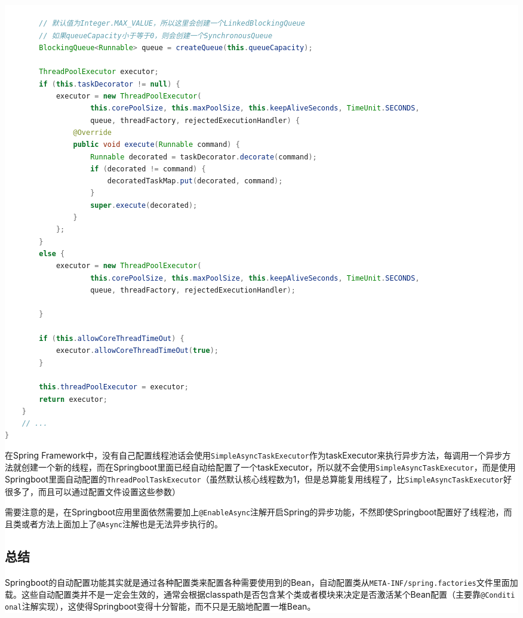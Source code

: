 ```java

        // 默认值为Integer.MAX_VALUE，所以这里会创建一个LinkedBlockingQueue
        // 如果queueCapacity小于等于0，则会创建一个SynchronousQueue
		BlockingQueue<Runnable> queue = createQueue(this.queueCapacity);

		ThreadPoolExecutor executor;
		if (this.taskDecorator != null) {
			executor = new ThreadPoolExecutor(
					this.corePoolSize, this.maxPoolSize, this.keepAliveSeconds, TimeUnit.SECONDS,
					queue, threadFactory, rejectedExecutionHandler) {
				@Override
				public void execute(Runnable command) {
					Runnable decorated = taskDecorator.decorate(command);
					if (decorated != command) {
						decoratedTaskMap.put(decorated, command);
					}
					super.execute(decorated);
				}
			};
		}
		else {
			executor = new ThreadPoolExecutor(
					this.corePoolSize, this.maxPoolSize, this.keepAliveSeconds, TimeUnit.SECONDS,
					queue, threadFactory, rejectedExecutionHandler);

		}

		if (this.allowCoreThreadTimeOut) {
			executor.allowCoreThreadTimeOut(true);
		}

		this.threadPoolExecutor = executor;
		return executor;
	}	
	// ...
}
```
在Spring Framework中，没有自己配置线程池话会使用`SimpleAsyncTaskExecutor`作为taskExecutor来执行异步方法，每调用一个异步方法就创建一个新的线程，而在Springboot里面已经自动给配置了一个taskExecutor，所以就不会使用`SimpleAsyncTaskExecutor`，而是使用Springboot里面自动配置的`ThreadPoolTaskExecutor`（虽然默认核心线程数为1，但是总算能复用线程了，比`SimpleAsyncTaskExecutor`好很多了，而且可以通过配置文件设置这些参数）

需要注意的是，在Springboot应用里面依然需要加上`@EnableAsync`注解开启Spring的异步功能，不然即使Springboot配置好了线程池，而且类或者方法上面加上了`@Async`注解也是无法异步执行的。

## 总结
Springboot的自动配置功能其实就是通过各种配置类来配置各种需要使用到的Bean，自动配置类从`META-INF/spring.factories`文件里面加载。这些自动配置类并不是一定会生效的，通常会根据classpath是否包含某个类或者模块来决定是否激活某个Bean配置（主要靠`@Conditional`注解实现），这使得Springboot变得十分智能，而不只是无脑地配置一堆Bean。